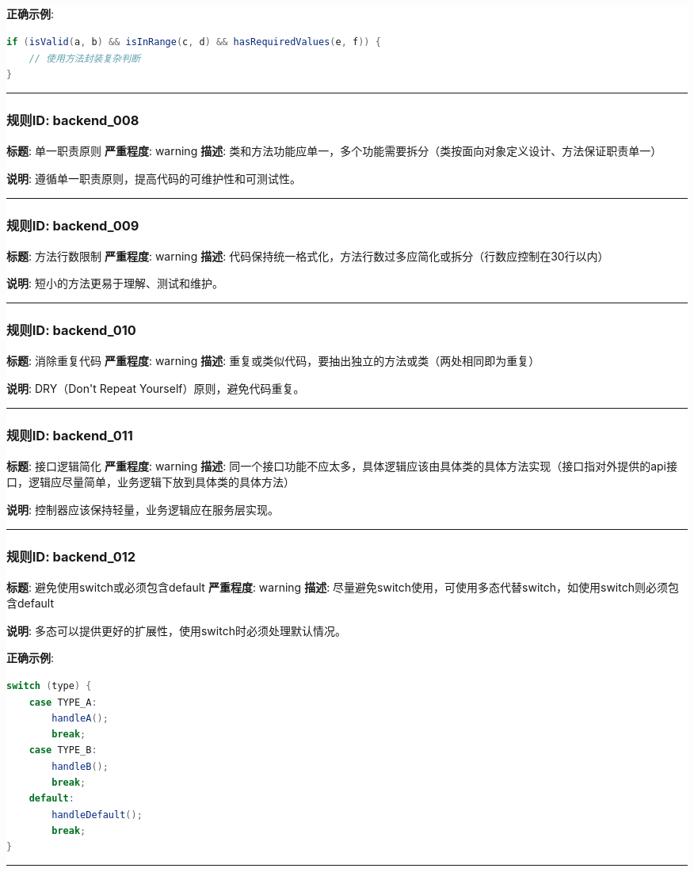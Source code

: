 **正确示例**:
```java
if (isValid(a, b) && isInRange(c, d) && hasRequiredValues(e, f)) {
    // 使用方法封装复杂判断
}
```

---

### 规则ID: backend_008
**标题**: 单一职责原则
**严重程度**: warning
**描述**: 类和方法功能应单一，多个功能需要拆分（类按面向对象定义设计、方法保证职责单一）

**说明**: 遵循单一职责原则，提高代码的可维护性和可测试性。

---

### 规则ID: backend_009
**标题**: 方法行数限制
**严重程度**: warning
**描述**: 代码保持统一格式化，方法行数过多应简化或拆分（行数应控制在30行以内）

**说明**: 短小的方法更易于理解、测试和维护。

---

### 规则ID: backend_010
**标题**: 消除重复代码
**严重程度**: warning
**描述**: 重复或类似代码，要抽出独立的方法或类（两处相同即为重复）

**说明**: DRY（Don't Repeat Yourself）原则，避免代码重复。

---

### 规则ID: backend_011
**标题**: 接口逻辑简化
**严重程度**: warning
**描述**: 同一个接口功能不应太多，具体逻辑应该由具体类的具体方法实现（接口指对外提供的api接口，逻辑应尽量简单，业务逻辑下放到具体类的具体方法）

**说明**: 控制器应该保持轻量，业务逻辑应在服务层实现。

---

### 规则ID: backend_012
**标题**: 避免使用switch或必须包含default
**严重程度**: warning
**描述**: 尽量避免switch使用，可使用多态代替switch，如使用switch则必须包含default

**说明**: 多态可以提供更好的扩展性，使用switch时必须处理默认情况。

**正确示例**:
```java
switch (type) {
    case TYPE_A:
        handleA();
        break;
    case TYPE_B:
        handleB();
        break;
    default:
        handleDefault();
        break;
}
```

---